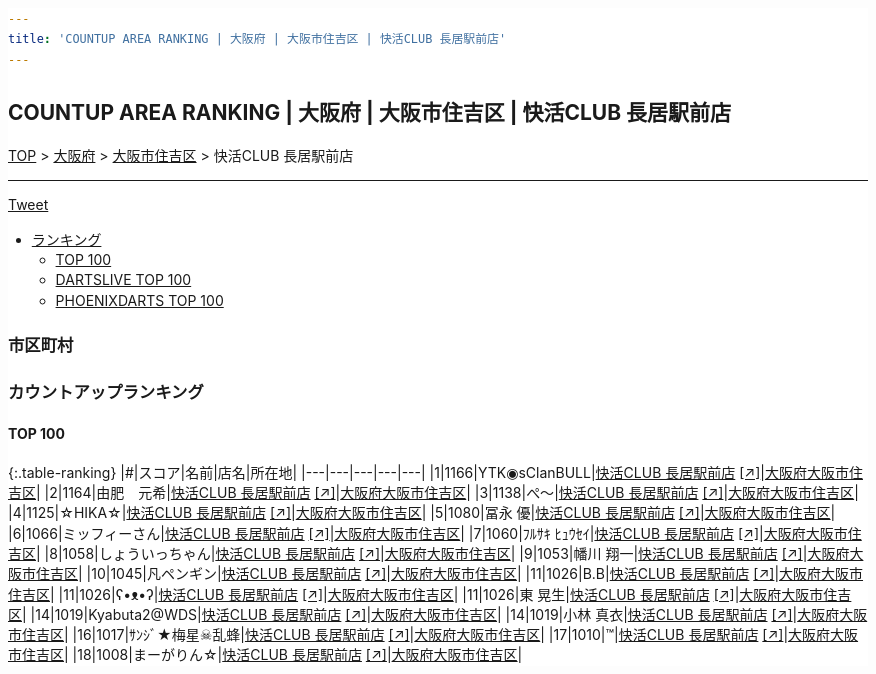 ```yaml
---
title: 'COUNTUP AREA RANKING | 大阪府 | 大阪市住吉区 | 快活CLUB 長居駅前店'
---
```

## COUNTUP AREA RANKING | 大阪府 | 大阪市住吉区 | 快活CLUB 長居駅前店

[TOP](/darts/rank/) > [大阪府](/darts/rank/大阪府/) > [大阪市住吉区](/darts/rank/大阪府/大阪市住吉区/) > 快活CLUB 長居駅前店

___

<a href="https://twitter.com/share?ref_src=twsrc%5Etfw" data-text="COUNTUP AREA RANKING | 大阪府大阪市住吉区快活CLUB 長居駅前店" class="twitter-share-button" data-hashtags="DARTSLIVE,PHOENIXDARTS,darts,ダーツ" data-show-count="false">Tweet</a>

* [ランキング](#カウントアップランキング)
    * [TOP 100](#top-100)
    * [DARTSLIVE TOP 100](#dartslive-top-100)
    * [PHOENIXDARTS TOP 100](#phoenixdarts-top-100)

### 市区町村

<ul>

</ul>

### カウントアップランキング

#### TOP 100



{:.table-ranking}
|#|スコア|名前|店名|所在地|
|---|---|---|---|---|
|1|1166|<span class="rank-name-dl">YTK◉sClanBULL</span>|<a href="/darts/rank/shops/8ec6b0f4a3ad3a1cb21333aee1bd51e4.html">快活CLUB 長居駅前店</a> <a href="https://search.dartslive.com/jp/shop/8ec6b0f4a3ad3a1cb21333aee1bd51e4">[↗]</a>|<a href="/darts/rank/大阪府/大阪市住吉区">大阪府大阪市住吉区</a>|
|2|1164|<span class="rank-name-dl">由肥　元希</span>|<a href="/darts/rank/shops/8ec6b0f4a3ad3a1cb21333aee1bd51e4.html">快活CLUB 長居駅前店</a> <a href="https://search.dartslive.com/jp/shop/8ec6b0f4a3ad3a1cb21333aee1bd51e4">[↗]</a>|<a href="/darts/rank/大阪府/大阪市住吉区">大阪府大阪市住吉区</a>|
|3|1138|<span class="rank-name-dl">ぺ～</span>|<a href="/darts/rank/shops/8ec6b0f4a3ad3a1cb21333aee1bd51e4.html">快活CLUB 長居駅前店</a> <a href="https://search.dartslive.com/jp/shop/8ec6b0f4a3ad3a1cb21333aee1bd51e4">[↗]</a>|<a href="/darts/rank/大阪府/大阪市住吉区">大阪府大阪市住吉区</a>|
|4|1125|<span class="rank-name-dl">☆HIKA☆</span>|<a href="/darts/rank/shops/8ec6b0f4a3ad3a1cb21333aee1bd51e4.html">快活CLUB 長居駅前店</a> <a href="https://search.dartslive.com/jp/shop/8ec6b0f4a3ad3a1cb21333aee1bd51e4">[↗]</a>|<a href="/darts/rank/大阪府/大阪市住吉区">大阪府大阪市住吉区</a>|
|5|1080|<span class="rank-name-dl">冨永 優</span>|<a href="/darts/rank/shops/8ec6b0f4a3ad3a1cb21333aee1bd51e4.html">快活CLUB 長居駅前店</a> <a href="https://search.dartslive.com/jp/shop/8ec6b0f4a3ad3a1cb21333aee1bd51e4">[↗]</a>|<a href="/darts/rank/大阪府/大阪市住吉区">大阪府大阪市住吉区</a>|
|6|1066|<span class="rank-name-dl">ミッフィーさん</span>|<a href="/darts/rank/shops/8ec6b0f4a3ad3a1cb21333aee1bd51e4.html">快活CLUB 長居駅前店</a> <a href="https://search.dartslive.com/jp/shop/8ec6b0f4a3ad3a1cb21333aee1bd51e4">[↗]</a>|<a href="/darts/rank/大阪府/大阪市住吉区">大阪府大阪市住吉区</a>|
|7|1060|<span class="rank-name-dl">ﾌﾙｻｷ ﾋｭｳｾｲ</span>|<a href="/darts/rank/shops/8ec6b0f4a3ad3a1cb21333aee1bd51e4.html">快活CLUB 長居駅前店</a> <a href="https://search.dartslive.com/jp/shop/8ec6b0f4a3ad3a1cb21333aee1bd51e4">[↗]</a>|<a href="/darts/rank/大阪府/大阪市住吉区">大阪府大阪市住吉区</a>|
|8|1058|<span class="rank-name-dl">しょういっちゃん</span>|<a href="/darts/rank/shops/8ec6b0f4a3ad3a1cb21333aee1bd51e4.html">快活CLUB 長居駅前店</a> <a href="https://search.dartslive.com/jp/shop/8ec6b0f4a3ad3a1cb21333aee1bd51e4">[↗]</a>|<a href="/darts/rank/大阪府/大阪市住吉区">大阪府大阪市住吉区</a>|
|9|1053|<span class="rank-name-dl">幡川 翔一</span>|<a href="/darts/rank/shops/8ec6b0f4a3ad3a1cb21333aee1bd51e4.html">快活CLUB 長居駅前店</a> <a href="https://search.dartslive.com/jp/shop/8ec6b0f4a3ad3a1cb21333aee1bd51e4">[↗]</a>|<a href="/darts/rank/大阪府/大阪市住吉区">大阪府大阪市住吉区</a>|
|10|1045|<span class="rank-name-dl">凡ペンギン</span>|<a href="/darts/rank/shops/8ec6b0f4a3ad3a1cb21333aee1bd51e4.html">快活CLUB 長居駅前店</a> <a href="https://search.dartslive.com/jp/shop/8ec6b0f4a3ad3a1cb21333aee1bd51e4">[↗]</a>|<a href="/darts/rank/大阪府/大阪市住吉区">大阪府大阪市住吉区</a>|
|11|1026|<span class="rank-name-dl">B.B</span>|<a href="/darts/rank/shops/8ec6b0f4a3ad3a1cb21333aee1bd51e4.html">快活CLUB 長居駅前店</a> <a href="https://search.dartslive.com/jp/shop/8ec6b0f4a3ad3a1cb21333aee1bd51e4">[↗]</a>|<a href="/darts/rank/大阪府/大阪市住吉区">大阪府大阪市住吉区</a>|
|11|1026|<span class="rank-name-dl">ʕ•ᴥ•ʔ</span>|<a href="/darts/rank/shops/8ec6b0f4a3ad3a1cb21333aee1bd51e4.html">快活CLUB 長居駅前店</a> <a href="https://search.dartslive.com/jp/shop/8ec6b0f4a3ad3a1cb21333aee1bd51e4">[↗]</a>|<a href="/darts/rank/大阪府/大阪市住吉区">大阪府大阪市住吉区</a>|
|11|1026|<span class="rank-name-dl">東 晃生</span>|<a href="/darts/rank/shops/8ec6b0f4a3ad3a1cb21333aee1bd51e4.html">快活CLUB 長居駅前店</a> <a href="https://search.dartslive.com/jp/shop/8ec6b0f4a3ad3a1cb21333aee1bd51e4">[↗]</a>|<a href="/darts/rank/大阪府/大阪市住吉区">大阪府大阪市住吉区</a>|
|14|1019|<span class="rank-name-dl">Kyabuta2@WDS</span>|<a href="/darts/rank/shops/8ec6b0f4a3ad3a1cb21333aee1bd51e4.html">快活CLUB 長居駅前店</a> <a href="https://search.dartslive.com/jp/shop/8ec6b0f4a3ad3a1cb21333aee1bd51e4">[↗]</a>|<a href="/darts/rank/大阪府/大阪市住吉区">大阪府大阪市住吉区</a>|
|14|1019|<span class="rank-name-dl">小林 真衣</span>|<a href="/darts/rank/shops/8ec6b0f4a3ad3a1cb21333aee1bd51e4.html">快活CLUB 長居駅前店</a> <a href="https://search.dartslive.com/jp/shop/8ec6b0f4a3ad3a1cb21333aee1bd51e4">[↗]</a>|<a href="/darts/rank/大阪府/大阪市住吉区">大阪府大阪市住吉区</a>|
|16|1017|<span class="rank-name-dl">ｻﾝｼﾞ★梅星☠乱蜂</span>|<a href="/darts/rank/shops/8ec6b0f4a3ad3a1cb21333aee1bd51e4.html">快活CLUB 長居駅前店</a> <a href="https://search.dartslive.com/jp/shop/8ec6b0f4a3ad3a1cb21333aee1bd51e4">[↗]</a>|<a href="/darts/rank/大阪府/大阪市住吉区">大阪府大阪市住吉区</a>|
|17|1010|<span class="rank-name-dl">™️</span>|<a href="/darts/rank/shops/8ec6b0f4a3ad3a1cb21333aee1bd51e4.html">快活CLUB 長居駅前店</a> <a href="https://search.dartslive.com/jp/shop/8ec6b0f4a3ad3a1cb21333aee1bd51e4">[↗]</a>|<a href="/darts/rank/大阪府/大阪市住吉区">大阪府大阪市住吉区</a>|
|18|1008|<span class="rank-name-dl">まーがりん☆</span>|<a href="/darts/rank/shops/8ec6b0f4a3ad3a1cb21333aee1bd51e4.html">快活CLUB 長居駅前店</a> <a href="https://search.dartslive.com/jp/shop/8ec6b0f4a3ad3a1cb21333aee1bd51e4">[↗]</a>|<a href="/darts/rank/大阪府/大阪市住吉区">大阪府大阪市住吉区</a>|